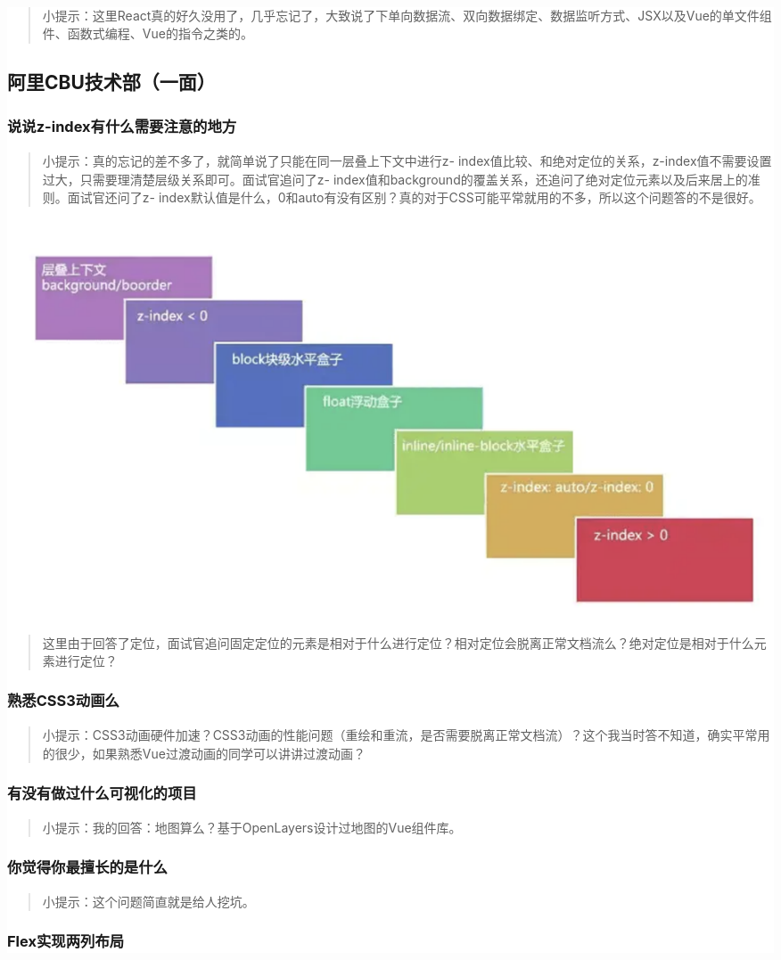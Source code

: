 >
> 小提示：这里React真的好久没用了，几乎忘记了，大致说了下单向数据流、双向数据绑定、数据监听方式、JSX以及Vue的单文件组件、函数式编程、Vue的指令之类的。

## 阿里CBU技术部（一面）

### 说说z-index有什么需要注意的地方

> 小提示：真的忘记的差不多了，就简单说了只能在同一层叠上下文中进行z-
> index值比较、和绝对定位的关系，z-index值不需要设置过大，只需要理清楚层级关系即可。面试官追问了z-
> index值和background的覆盖关系，还追问了绝对定位元素以及后来居上的准则。面试官还问了z-
> index默认值是什么，0和auto有没有区别？真的对于CSS可能平常就用的不多，所以这个问题答的不是很好。

![](/images/s_poetries_work_gitee_2020_08_76.png)

> 这里由于回答了定位，面试官追问固定定位的元素是相对于什么进行定位？相对定位会脱离正常文档流么？绝对定位是相对于什么元素进行定位？

### 熟悉CSS3动画么

>
> 小提示：CSS3动画硬件加速？CSS3动画的性能问题（重绘和重流，是否需要脱离正常文档流）？这个我当时答不知道，确实平常用的很少，如果熟悉Vue过渡动画的同学可以讲讲过渡动画？

### 有没有做过什么可视化的项目

> 小提示：我的回答：地图算么？基于OpenLayers设计过地图的Vue组件库。

### 你觉得你最擅长的是什么

> 小提示：这个问题简直就是给人挖坑。

### Flex实现两列布局
